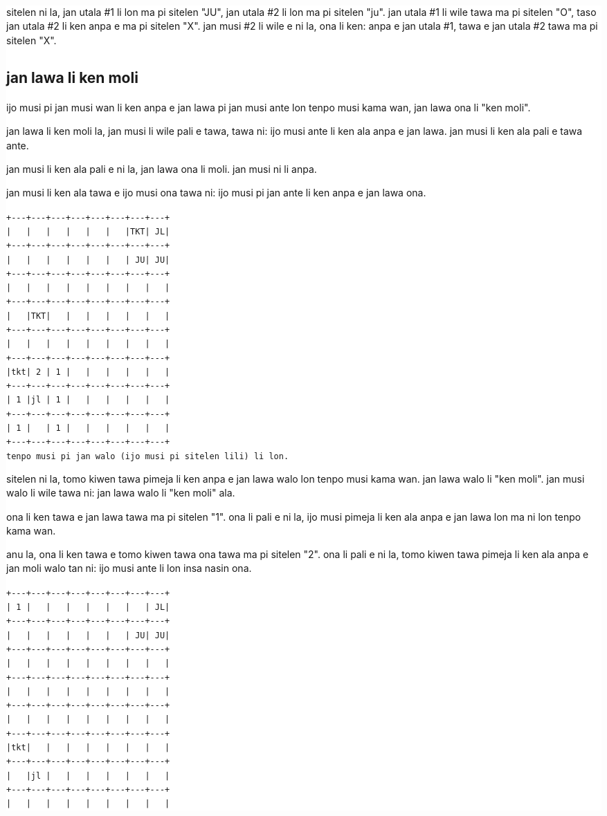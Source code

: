 sitelen ni la, jan utala \#1 li lon ma pi sitelen "JU", jan utala \#2 li lon ma pi
sitelen "ju". jan utala \#1 li wile tawa ma pi sitelen "O", taso jan utala \#2 li
ken anpa e ma pi sitelen "X". jan musi \#2 li wile e ni la, ona li ken: anpa e
jan utala \#1, tawa e jan utala \#2 tawa ma pi sitelen "X".

## jan lawa li ken moli 

ijo musi pi jan musi wan li ken anpa e jan lawa pi jan musi ante lon tenpo musi
kama wan, jan lawa ona li "ken moli". 

jan lawa li ken moli la, jan musi li wile pali e tawa, tawa ni: ijo musi ante li
ken ala anpa e jan lawa. jan musi li ken ala pali e tawa ante. 

jan musi li ken ala pali e ni la, jan lawa ona li moli. jan musi ni li anpa.


jan musi li ken ala tawa e ijo musi ona tawa ni: ijo musi pi jan ante li
ken anpa e jan lawa ona. 

```
+---+---+---+---+---+---+---+---+
|   |   |   |   |   |   |TKT| JL|
+---+---+---+---+---+---+---+---+
|   |   |   |   |   |   | JU| JU|
+---+---+---+---+---+---+---+---+
|   |   |   |   |   |   |   |   |
+---+---+---+---+---+---+---+---+
|   |TKT|   |   |   |   |   |   |
+---+---+---+---+---+---+---+---+
|   |   |   |   |   |   |   |   |
+---+---+---+---+---+---+---+---+
|tkt| 2 | 1 |   |   |   |   |   |
+---+---+---+---+---+---+---+---+
| 1 |jl | 1 |   |   |   |   |   |
+---+---+---+---+---+---+---+---+
| 1 |   | 1 |   |   |   |   |   |
+---+---+---+---+---+---+---+---+
tenpo musi pi jan walo (ijo musi pi sitelen lili) li lon.
```

sitelen ni la, tomo kiwen tawa pimeja li ken anpa e jan lawa walo lon tenpo musi
kama wan. jan lawa walo li "ken moli". jan musi walo li wile tawa ni: jan lawa
walo li "ken moli" ala. 

ona li ken tawa e jan lawa tawa ma pi sitelen "1". ona li pali e ni la, ijo musi
pimeja li ken ala anpa e jan lawa lon ma ni lon tenpo kama wan. 

anu la, ona li ken tawa e tomo kiwen tawa ona tawa ma pi sitelen "2". ona li
pali e ni la, tomo kiwen tawa pimeja li ken ala anpa e jan moli walo tan ni: ijo
musi ante li lon insa nasin ona. 

```
+---+---+---+---+---+---+---+---+
| 1 |   |   |   |   |   |   | JL|
+---+---+---+---+---+---+---+---+
|   |   |   |   |   |   | JU| JU|
+---+---+---+---+---+---+---+---+
|   |   |   |   |   |   |   |   |
+---+---+---+---+---+---+---+---+
|   |   |   |   |   |   |   |   |
+---+---+---+---+---+---+---+---+
|   |   |   |   |   |   |   |   |
+---+---+---+---+---+---+---+---+
|tkt|   |   |   |   |   |   |   |
+---+---+---+---+---+---+---+---+
|   |jl |   |   |   |   |   |   |
+---+---+---+---+---+---+---+---+
|   |   |   |   |   |   |   |   |
```